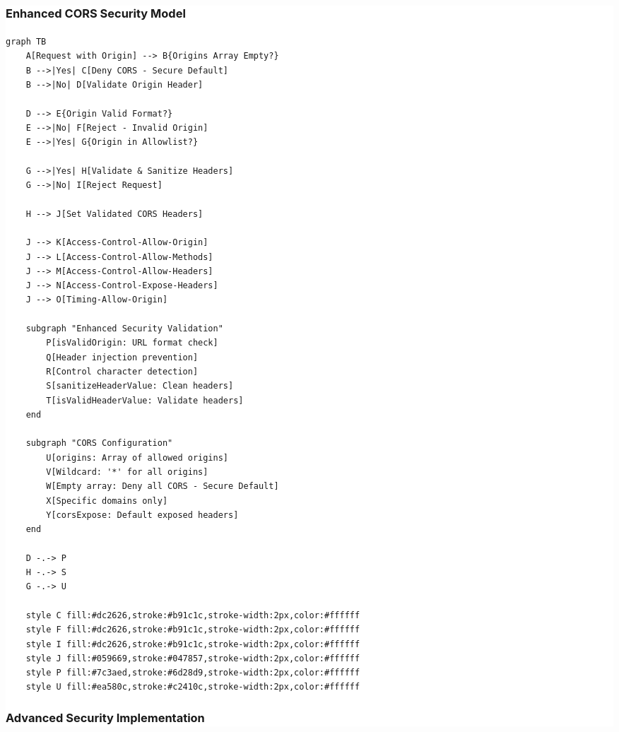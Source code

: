 ### Enhanced CORS Security Model

```mermaid
graph TB
    A[Request with Origin] --> B{Origins Array Empty?}
    B -->|Yes| C[Deny CORS - Secure Default]
    B -->|No| D[Validate Origin Header]
    
    D --> E{Origin Valid Format?}
    E -->|No| F[Reject - Invalid Origin]
    E -->|Yes| G{Origin in Allowlist?}
    
    G -->|Yes| H[Validate & Sanitize Headers]
    G -->|No| I[Reject Request]
    
    H --> J[Set Validated CORS Headers]
    
    J --> K[Access-Control-Allow-Origin]
    J --> L[Access-Control-Allow-Methods]
    J --> M[Access-Control-Allow-Headers]
    J --> N[Access-Control-Expose-Headers]
    J --> O[Timing-Allow-Origin]
    
    subgraph "Enhanced Security Validation"
        P[isValidOrigin: URL format check]
        Q[Header injection prevention]
        R[Control character detection]
        S[sanitizeHeaderValue: Clean headers]
        T[isValidHeaderValue: Validate headers]
    end
    
    subgraph "CORS Configuration"
        U[origins: Array of allowed origins]
        V[Wildcard: '*' for all origins]
        W[Empty array: Deny all CORS - Secure Default]
        X[Specific domains only]
        Y[corsExpose: Default exposed headers]
    end
    
    D -.-> P
    H -.-> S
    G -.-> U
    
    style C fill:#dc2626,stroke:#b91c1c,stroke-width:2px,color:#ffffff
    style F fill:#dc2626,stroke:#b91c1c,stroke-width:2px,color:#ffffff
    style I fill:#dc2626,stroke:#b91c1c,stroke-width:2px,color:#ffffff
    style J fill:#059669,stroke:#047857,stroke-width:2px,color:#ffffff
    style P fill:#7c3aed,stroke:#6d28d9,stroke-width:2px,color:#ffffff
    style U fill:#ea580c,stroke:#c2410c,stroke-width:2px,color:#ffffff
```

### Advanced Security Implementation
